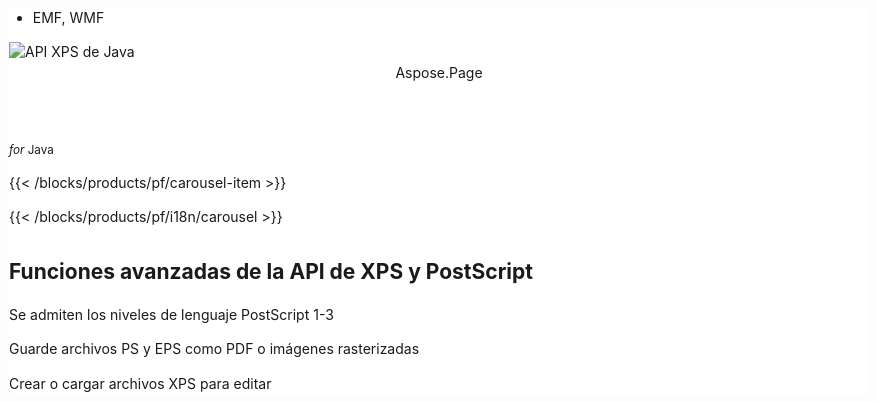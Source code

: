    <ul>
    <li>
     EMF, WMF
    </li>
   </ul>
  </div>
  
 </div>
 
 <div class="d1-logo">
  <img width="70" height="75" alt="API XPS de Java" src="https://www.aspose.cloud/templates/aspose/img/products/page/aspose_page-for-java.svg"/>
  <header>
   Aspose.Page
  </header>
  <footer>
   <small>
    <em>
     for
    </em>
    Java
   </small>
  </footer>
 </div>
 
</div>

{{< /blocks/products/pf/carousel-item >}}

{{< /blocks/products/pf/i18n/carousel >}}



<div class="container-fluid features-section bg-gray singleproduct">
 <a class="anchor" id="features" name="features">
 </a>
 <div class="row">
  <div class="container">
   <h2 class="pr-ft">
    Funciones avanzadas de la API de XPS y PostScript
   </h2>
   <p>
   </p>
   <div class="col-lg-4">
    <em class="fa fa-repeat ico-blue fa-2x col-lg-2">
    </em>
    <p class="col-lg-10">
     Se admiten los niveles de lenguaje PostScript 1-3
    </p>
   </div>
   <div class="col-lg-4">
    <em class="fa fa-save ico-blue fa-2x col-lg-2">
    </em>
    <p class="col-lg-10">
     Guarde archivos PS y EPS como PDF o imágenes rasterizadas
    </p>
   </div>
   <div class="col-lg-4">
    <em class="fa fa-cogs ico-blue fa-2x col-lg-2">
    </em>
    <p class="col-lg-10">
     Crear o cargar archivos XPS para editar
    </p>
   </div>
   <div class="col-lg-4">
    <em class="fa fa-line-chart ico-blue fa-2x col-lg-2">
    </em>
    <p class="col-lg-10">